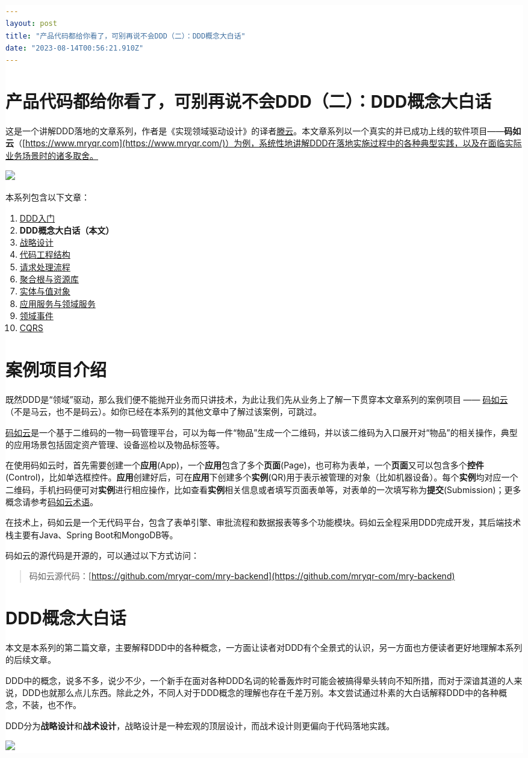```yaml
---
layout: post
title: "产品代码都给你看了，可别再说不会DDD（二）：DDD概念大白话"
date: "2023-08-14T00:56:21.910Z"
---
```

产品代码都给你看了，可别再说不会DDD（二）：DDD概念大白话
===============================

这是一个讲解DDD落地的文章系列，作者是《实现领域驱动设计》的译者[滕云](https://www.cnblogs.com/davenkin/)。本文章系列以一个真实的并已成功上线的软件项目——**码如云**（[https://www.mryqr.com](https://www.mryqr.com/)）为例，系统性地讲解DDD在落地实施过程中的各种典型实践，以及在面临实际业务场景时的诸多取舍。

![](https://img2023.cnblogs.com/blog/341412/202308/341412-20230813174026433-1922368164.png)

本系列包含以下文章：

1.  [DDD入门](https://docs.mryqr.com/ddd-introduction)
2.  **DDD概念大白话（本文）**
3.  [战略设计](https://docs.mryqr.com/ddd-strategic-design)
4.  [代码工程结构](https://docs.mryqr.com/ddd-project-structure)
5.  [请求处理流程](https://docs.mryqr.com/ddd-request-process-flow)
6.  [聚合根与资源库](https://docs.mryqr.com/ddd-aggregate-root-and-repository)
7.  [实体与值对象](https://docs.mryqr.com/ddd-entity-and-value-object)
8.  [应用服务与领域服务](https://docs.mryqr.com/ddd-application-service-and-domain-service)
9.  [领域事件](https://docs.mryqr.com/ddd-domain-events)
10.  [CQRS](https://docs.mryqr.com/ddd-cqrs)

案例项目介绍
======

既然DDD是“领域”驱动，那么我们便不能抛开业务而只讲技术，为此让我们先从业务上了解一下贯穿本文章系列的案例项目 —— [码如云](https://www.mryqr.com/)（不是马云，也不是码云）。如你已经在本系列的其他文章中了解过该案例，可跳过。

[码如云](https://www.mryqr.com/)是一个基于二维码的一物一码管理平台，可以为每一件“物品”生成一个二维码，并以该二维码为入口展开对“物品”的相关操作，典型的应用场景包括固定资产管理、设备巡检以及物品标签等。

在使用码如云时，首先需要创建一个**应用**(App)，一个**应用**包含了多个**页面**(Page)，也可称为表单，一个**页面**又可以包含多个**控件**(Control)，比如单选框控件。**应用**创建好后，可在**应用**下创建多个**实例**(QR)用于表示被管理的对象（比如机器设备）。每个**实例**均对应一个二维码，手机扫码便可对**实例**进行相应操作，比如查看**实例**相关信息或者填写页面表单等，对表单的一次填写称为**提交**(Submission)；更多概念请参考[码如云术语](https://docs.mryqr.com/tutorial/terms/)。

在技术上，码如云是一个无代码平台，包含了表单引擎、审批流程和数据报表等多个功能模块。码如云全程采用DDD完成开发，其后端技术栈主要有Java、Spring Boot和MongoDB等。

码如云的源代码是开源的，可以通过以下方式访问：

> 码如云源代码：[https://github.com/mryqr-com/mry-backend](https://github.com/mryqr-com/mry-backend)

DDD概念大白话
========

本文是本系列的第二篇文章，主要解释DDD中的各种概念，一方面让读者对DDD有个全景式的认识，另一方面也方便读者更好地理解本系列的后续文章。

DDD中的概念，说多不多，说少不少，一个新手在面对各种DDD名词的轮番轰炸时可能会被搞得晕头转向不知所措，而对于深谙其道的人来说，DDD也就那么点儿东西。除此之外，不同人对于DDD概念的理解也存在千差万别。本文尝试通过朴素的大白话解释DDD中的各种概念，不装，也不作。

DDD分为**战略设计**和**战术设计**，战略设计是一种宏观的顶层设计，而战术设计则更偏向于代码落地实践。

![](https://docs.mryqr.com/images/118-it/ddd/1-strategic.png)
